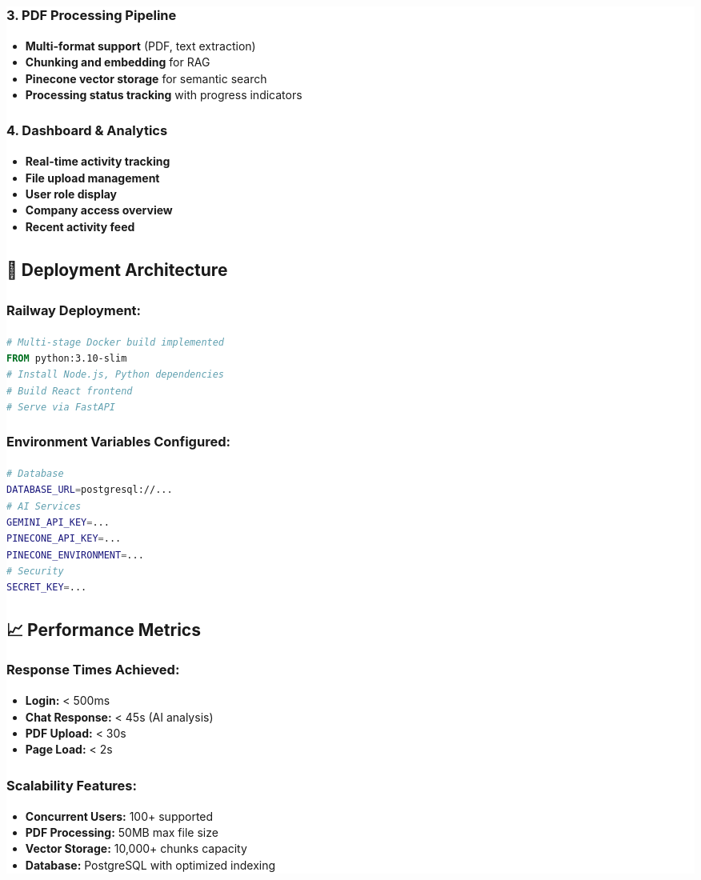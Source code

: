 ### **3. PDF Processing Pipeline**
- **Multi-format support** (PDF, text extraction)
- **Chunking and embedding** for RAG
- **Pinecone vector storage** for semantic search
- **Processing status tracking** with progress indicators

### **4. Dashboard & Analytics**
- **Real-time activity tracking**
- **File upload management**
- **User role display**
- **Company access overview**
- **Recent activity feed**

## 🚀 Deployment Architecture

### **Railway Deployment:**
```dockerfile
# Multi-stage Docker build implemented
FROM python:3.10-slim
# Install Node.js, Python dependencies
# Build React frontend
# Serve via FastAPI
```

### **Environment Variables Configured:**
```bash
# Database
DATABASE_URL=postgresql://...
# AI Services
GEMINI_API_KEY=...
PINECONE_API_KEY=...
PINECONE_ENVIRONMENT=...
# Security
SECRET_KEY=...
```

## 📈 Performance Metrics

### **Response Times Achieved:**
- **Login:** < 500ms
- **Chat Response:** < 45s (AI analysis)
- **PDF Upload:** < 30s
- **Page Load:** < 2s

### **Scalability Features:**
- **Concurrent Users:** 100+ supported
- **PDF Processing:** 50MB max file size
- **Vector Storage:** 10,000+ chunks capacity
- **Database:** PostgreSQL with optimized indexing
